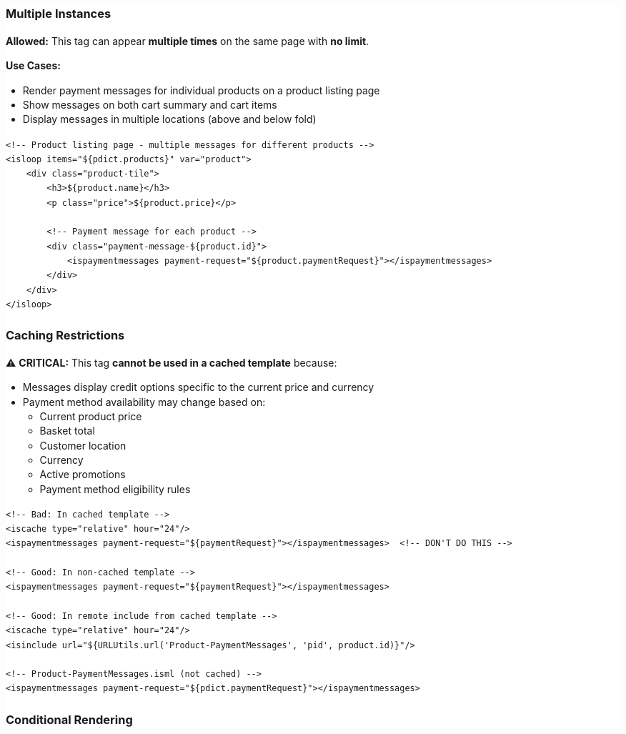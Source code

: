 ### Multiple Instances

**Allowed:** This tag can appear **multiple times** on the same page with **no limit**.

**Use Cases:**
- Render payment messages for individual products on a product listing page
- Show messages on both cart summary and cart items
- Display messages in multiple locations (above and below fold)

```isml
<!-- Product listing page - multiple messages for different products -->
<isloop items="${pdict.products}" var="product">
    <div class="product-tile">
        <h3>${product.name}</h3>
        <p class="price">${product.price}</p>
        
        <!-- Payment message for each product -->
        <div class="payment-message-${product.id}">
            <ispaymentmessages payment-request="${product.paymentRequest}"></ispaymentmessages>
        </div>
    </div>
</isloop>
```

### Caching Restrictions

⚠️ **CRITICAL:** This tag **cannot be used in a cached template** because:

- Messages display credit options specific to the current price and currency
- Payment method availability may change based on:
  - Current product price
  - Basket total
  - Customer location
  - Currency
  - Active promotions
  - Payment method eligibility rules

```isml
<!-- Bad: In cached template -->
<iscache type="relative" hour="24"/>
<ispaymentmessages payment-request="${paymentRequest}"></ispaymentmessages>  <!-- DON'T DO THIS -->

<!-- Good: In non-cached template -->
<ispaymentmessages payment-request="${paymentRequest}"></ispaymentmessages>

<!-- Good: In remote include from cached template -->
<iscache type="relative" hour="24"/>
<isinclude url="${URLUtils.url('Product-PaymentMessages', 'pid', product.id)}"/>

<!-- Product-PaymentMessages.isml (not cached) -->
<ispaymentmessages payment-request="${pdict.paymentRequest}"></ispaymentmessages>
```

### Conditional Rendering
